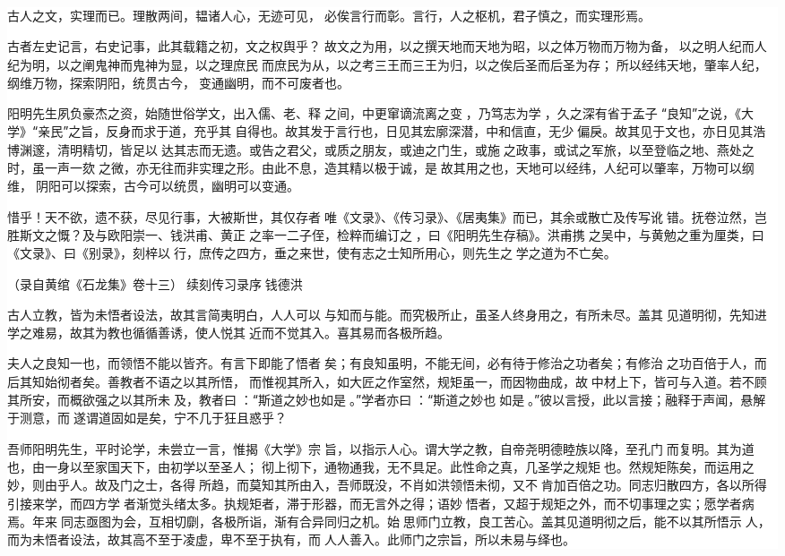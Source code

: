  古人之文，实理而已。理散两间，韫诸人心，无迹可见，
必俟言行而彰。言行，人之枢机，君子慎之，而实理形焉。
 
 古者左史记言，右史记事，此其载籍之初，文之权舆乎？
故文之为用，以之撰天地而天地为昭，以之体万物而万物为备，
以之明人纪而人纪为明，以之阐鬼神而鬼神为显，以之理庶民
而庶民为从，以之考三王而三王为归，以之俟后圣而后圣为存；
所以经纬天地，肇率人纪，纲维万物，探索阴阳，统贯古今，
变通幽明，而不可废者也。
 
 阳明先生夙负豪杰之资，始随世俗学文，出入儒、老、释
之间，中更窜谪流离之变 ，乃笃志为学 ，久之深有省于孟子
“良知”之说，《大学》“亲民”之旨，反身而求于道，充乎其
自得也。故其发于言行也，日见其宏廓深潜，中和信直，无少
偏戾。故其见于文也，亦日见其浩博渊邃，清明精切，皆足以
达其志而无遗。或告之君父，或质之朋友，或迪之门生，或施
之政事，或试之军旅，以至登临之地、燕处之时，虽一声一欬
之微，亦无往而非实理之形。由此不息，造其精以极于诚，是
故其用之也，天地可以经纬，人纪可以肇率，万物可以纲维，
阴阳可以探索，古今可以统贯，幽明可以变通。
 
 惜乎！天不欲，遗不获，尽见行事，大被斯世，其仅存者
唯《文录》、《传习录》、《居夷集》而已，其余或散亡及传写讹
错。抚卷泣然，岂胜斯文之慨？及与欧阳崇一、钱洪甫、黄正
之率一二子侄，检粹而编订之 ，曰《阳明先生存稿》。洪甫携
之吴中，与黄勉之重为厘类，曰《文录》、曰《别录》，刻梓以
行，庶传之四方，垂之来世，使有志之士知所用心，则先生之
学之道为不亡矣。
 
 （录自黄绾《石龙集》卷十三）
续刻传习录序
钱德洪
 
 古人立教，皆为未悟者设法，故其言简夷明白，人人可以
与知而与能。而究极所止，虽圣人终身用之，有所未尽。盖其
见道明彻，先知进学之难易，故其为教也循循善诱，使人悦其
近而不觉其入。喜其易而各极所趋。
 
 夫人之良知一也，而领悟不能以皆齐。有言下即能了悟者
矣；有良知虽明，不能无间，必有待于修治之功者矣；有修治
之功百倍于人，而后其知始彻者矣。善教者不语之以其所悟，
而惟视其所入，如大匠之作室然，规矩虽一，而因物曲成，故
中材上下，皆可与入道。若不顾其所安，而概欲强之以其所未
及，教者曰 ：“斯道之妙也如是 。”学者亦曰 ：“斯道之妙也
如是 。”彼以言授，此以言接；融释于声闻，悬解于测意，而
遂谓道固如是矣，宁不几于狂且惑乎？
 
 吾师阳明先生，平时论学，未尝立一言，惟揭《大学》宗
旨，以指示人心。谓大学之教，自帝尧明德睦族以降，至孔门
而复明。其为道也，由一身以至家国天下，由初学以至圣人；
彻上彻下，通物通我，无不具足。此性命之真，几圣学之规矩
也。然规矩陈矣，而运用之妙，则由乎人。故及门之士，各得
所趋，而莫知其所由入，吾师既没，不肖如洪领悟未彻，又不
肯加百倍之功。同志归散四方，各以所得引接来学，而四方学
者渐觉头绪太多。执规矩者，滞于形器，而无言外之得；语妙
悟者，又超于规矩之外，而不切事理之实；愿学者病焉。年来
同志亟图为会，互相切劘，各极所诣，渐有合异同归之机。始
思师门立教，良工苦心。盖其见道明彻之后，能不以其所悟示
人，而为未悟者设法，故其高不至于凌虚，卑不至于执有，而
人人善入。此师门之宗旨，所以未易与绎也。
 